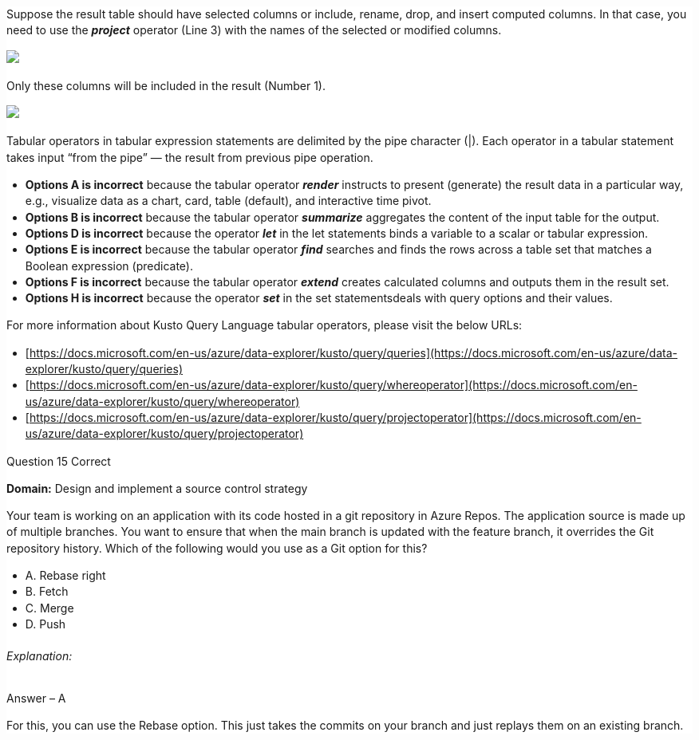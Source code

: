 Suppose the result table should have selected columns or include, rename, drop, and insert computed columns. In that case, you need to use the ***project*** operator (Line 3) with the names of the selected or modified columns.

![](https://s3.amazonaws.com/media.whizlabs.com/learn/az4-4.1.jpg)

Only these columns will be included in the result (Number 1).

![](https://s3.amazonaws.com/media.whizlabs.com/learn/az4-4.2.jpg)

Tabular operators in tabular expression statements are delimited by the pipe character (|). Each operator in a tabular statement takes input “from the pipe” — the result from previous pipe operation.

- **Options A is incorrect** because the tabular operator ***render*** instructs to present (generate) the result data in a particular way, e.g., visualize data as a chart, card, table (default), and interactive time pivot.
- **Options B is incorrect** because the tabular operator ***summarize*** aggregates the content of the input table for the output.
- **Options D is incorrect** because the operator ***let*** in the let statements binds a variable to a scalar or tabular expression.
- **Options E is incorrect** because the tabular operator ***find*** searches and finds the rows across a table set that matches a Boolean expression (predicate).
- **Options F is incorrect** because the tabular operator ***extend*** creates calculated columns and outputs them in the result set.
- **Options H is incorrect** because the operator ***set*** in the set statementsdeals with query options and their values.

For more information about Kusto Query Language tabular operators, please visit the below URLs:

- [https://docs.microsoft.com/en-us/azure/data-explorer/kusto/query/queries](https://docs.microsoft.com/en-us/azure/data-explorer/kusto/query/queries)
- [https://docs.microsoft.com/en-us/azure/data-explorer/kusto/query/whereoperator](https://docs.microsoft.com/en-us/azure/data-explorer/kusto/query/whereoperator)
- [https://docs.microsoft.com/en-us/azure/data-explorer/kusto/query/projectoperator](https://docs.microsoft.com/en-us/azure/data-explorer/kusto/query/projectoperator)

Question 15 Correct

**Domain:** Design and implement a source control strategy

Your team is working on an application with its code hosted in a git repository in Azure Repos. The application source is made up of multiple branches. You want to ensure that when the main branch is updated with the feature branch, it overrides the Git repository history. Which of the following would you use as a Git option for this?

- A. Rebase right
- B. Fetch
- C. Merge
- D. Push

###### Explanation:

Answer – A

For this, you can use the Rebase option. This just takes the commits on your branch and just replays them on an existing branch.

